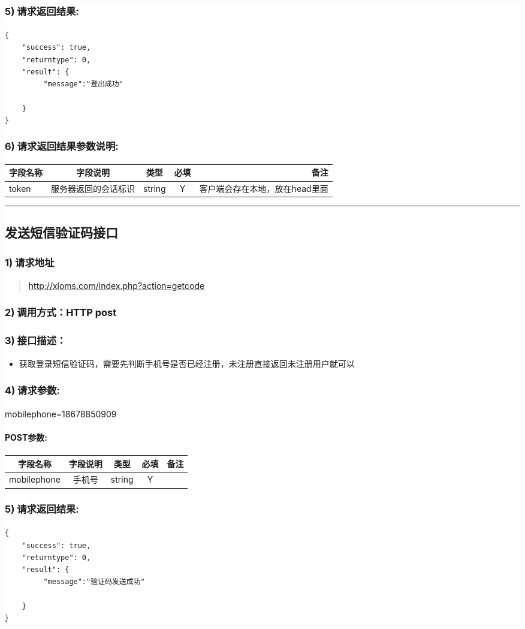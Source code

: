 
### 5) 请求返回结果:

```
{
    "success": true,
    "returntype": 0,
    "result": {
   		 "message":"登出成功"
   		 
    }
}
```

### 6) 请求返回结果参数说明:
|字段名称       |字段说明         |类型            |必填            |备注     |
| -------------|:--------------:|:--------------:|:--------------:| ------:|
|token|服务器返回的会话标识|string|Y|客户端会存在本地，放在head里面|

***


##  发送短信验证码接口

### 1) 请求地址

>http://xloms.com/index.php?action=getcode

### 2) 调用方式：HTTP post

### 3) 接口描述：

* 获取登录短信验证码，需要先判断手机号是否已经注册，未注册直接返回未注册用户就可以

### 4) 请求参数:

mobilephone=18678850909


#### POST参数:
|字段名称       |字段说明         |类型            |必填            |备注     |
| -------------|:--------------:|:--------------:|:--------------:| ------:|
|mobilephone|手机号|string|Y||


### 5) 请求返回结果:

```
{
    "success": true,
    "returntype": 0,
    "result": {
   		 "message":"验证码发送成功"
   		 
    }
}
```
